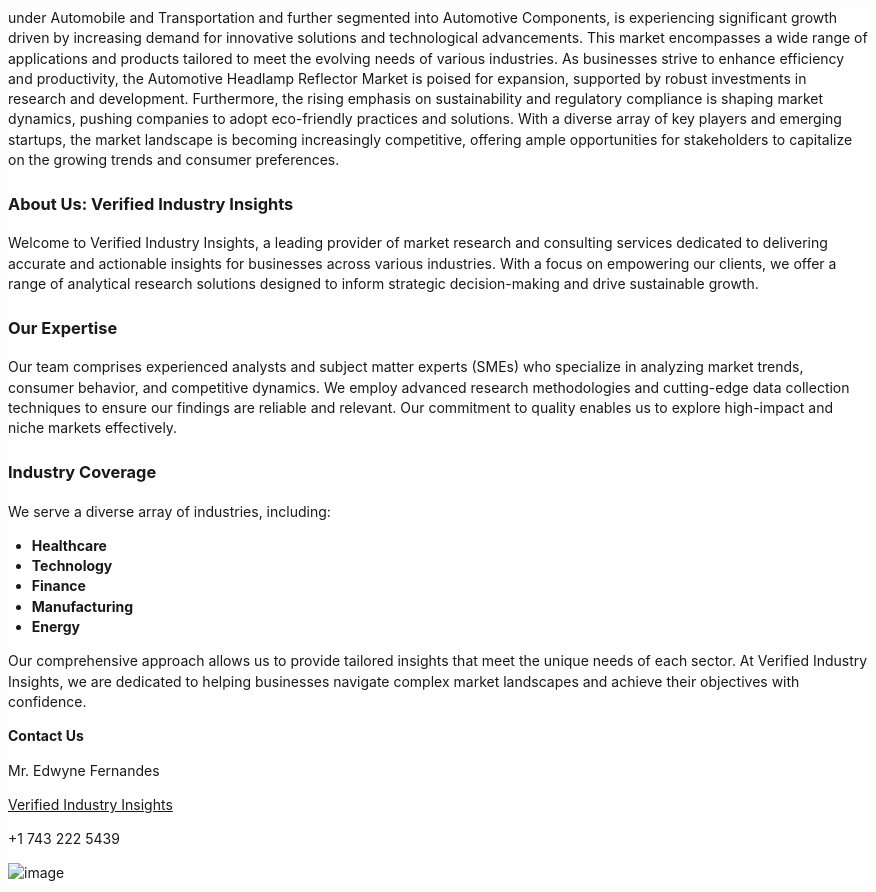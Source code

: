 under Automobile and Transportation and further segmented into Automotive Components, is experiencing significant growth driven by increasing demand for innovative solutions and technological advancements. This market encompasses a wide range of applications and products tailored to meet the evolving needs of various industries. As businesses strive to enhance efficiency and productivity, the Automotive Headlamp Reflector Market is poised for expansion, supported by robust investments in research and development. Furthermore, the rising emphasis on sustainability and regulatory compliance is shaping market dynamics, pushing companies to adopt eco-friendly practices and solutions. With a diverse array of key players and emerging startups, the market landscape is becoming increasingly competitive, offering ample opportunities for stakeholders to capitalize on the growing trends and consumer preferences.</p><h3>About Us: Verified Industry Insights</h3><p>Welcome to Verified Industry Insights, a leading provider of market research and consulting services dedicated to delivering accurate and actionable insights for businesses across various industries. With a focus on empowering our clients, we offer a range of analytical research solutions designed to inform strategic decision-making and drive sustainable growth.</p><h3>Our Expertise</h3><p>Our team comprises experienced analysts and subject matter experts (SMEs) who specialize in analyzing market trends, consumer behavior, and competitive dynamics. We employ advanced research methodologies and cutting-edge data collection techniques to ensure our findings are reliable and relevant. Our commitment to quality enables us to explore high-impact and niche markets effectively.</p><h3>Industry Coverage</h3><p>We serve a diverse array of industries, including:</p><ul><li><strong>Healthcare</strong></li><li><strong>Technology</strong></li><li><strong>Finance</strong></li><li><strong>Manufacturing</strong></li><li><strong>Energy</strong></li></ul><p>Our comprehensive approach allows us to provide tailored insights that meet the unique needs of each sector. At Verified Industry Insights, we are dedicated to helping businesses navigate complex market landscapes and achieve their objectives with confidence.</p><p><strong>Contact Us</strong></p><p>Mr. Edwyne Fernandes</p><p><a href="https://www.verifiedindustryinsights.com/">Verified Industry Insights</a></p><p>+1 743 222 5439</p>
![image](https://github.com/user-attachments/assets/32ca2845-0988-4796-90f6-5678babde27c)
